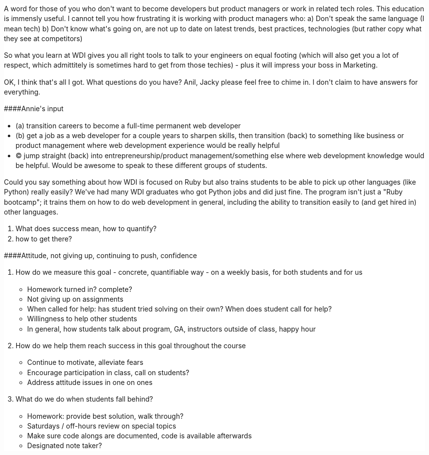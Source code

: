 A word for those of you who don't want to become developers but product managers or work in related tech roles. This education is immensly useful. I cannot tell you how frustrating it is working with product managers who:
a) Don't speak the same language (I mean tech)
b) Don't know what's going on, are not up to date on latest trends, best practices, technologies (but rather copy what they see at competitors)

So what you learn at WDI gives you all right tools to talk to your engineers on equal footing (which will also get you a lot of respect, which admittitely is sometimes hard to get from those techies) - plus it will impress your boss in Marketing.

OK, I think that's all I got. What questions do you have?
Anil, Jacky please feel free to chime in. I don't claim to have answers for everything.



####Annie's input

- (a) transition careers to become a full-time permanent web developer
- (b) get a job as a web developer for a couple years to sharpen skills, then transition (back) to something like business or product management where web development experience would be really helpful
- © jump straight (back) into entrepreneurship/product management/something else where web development knowledge would be helpful. Would be awesome to speak to these different groups of students.

Could you say something about how WDI is focused on Ruby but also trains students to be able to pick up other languages (like Python) really easily? We've had many WDI graduates who got Python jobs and did just fine. The program isn't just a "Ruby bootcamp"; it trains them on how to do web development in general, including the ability to transition easily to (and get hired in) other languages.



1) What does success mean, how to quantify?
2) how to get there?



####Attitude, not giving up, continuing to push, confidence

1) How do we measure this goal - concrete, quantifiable way - on a weekly basis, for both students and for us

	- Homework turned in? complete?
	- Not giving up on assignments
	- When called for help: has student tried 	solving on their own? When does student call for help?
	- Willingness to help other students
	- In general, how students talk about program, GA, instructors outside of class, happy hour

2) How do we help them reach success in this goal throughout the course

	- Continue to motivate, alleviate fears
	- Encourage participation in class, call on students?
	- Address attitude issues in one on ones

3) What do we do when students fall behind?

	- Homework: provide best solution, walk through?
	- Saturdays / off-hours review on special topics
	- Make sure code alongs are documented, code is available afterwards
	- Designated note taker?
	